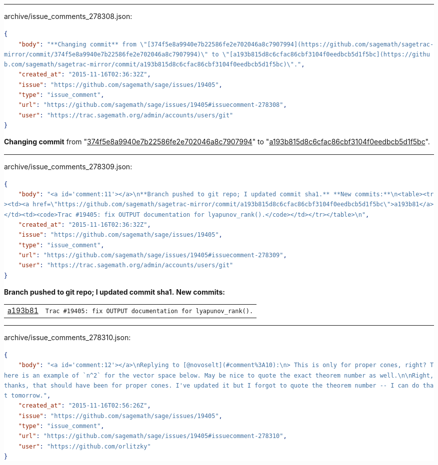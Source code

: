 

---

archive/issue_comments_278308.json:
```json
{
    "body": "**Changing commit** from \"[374f5e8a9940e7b22586fe2e702046a8c7907994](https://github.com/sagemath/sagetrac-mirror/commit/374f5e8a9940e7b22586fe2e702046a8c7907994)\" to \"[a193b815d8c6cfac86cbf3104f0eedbcb5d1f5bc](https://github.com/sagemath/sagetrac-mirror/commit/a193b815d8c6cfac86cbf3104f0eedbcb5d1f5bc)\".",
    "created_at": "2015-11-16T02:36:32Z",
    "issue": "https://github.com/sagemath/sage/issues/19405",
    "type": "issue_comment",
    "url": "https://github.com/sagemath/sage/issues/19405#issuecomment-278308",
    "user": "https://trac.sagemath.org/admin/accounts/users/git"
}
```

**Changing commit** from "[374f5e8a9940e7b22586fe2e702046a8c7907994](https://github.com/sagemath/sagetrac-mirror/commit/374f5e8a9940e7b22586fe2e702046a8c7907994)" to "[a193b815d8c6cfac86cbf3104f0eedbcb5d1f5bc](https://github.com/sagemath/sagetrac-mirror/commit/a193b815d8c6cfac86cbf3104f0eedbcb5d1f5bc)".



---

archive/issue_comments_278309.json:
```json
{
    "body": "<a id='comment:11'></a>\n**Branch pushed to git repo; I updated commit sha1.** **New commits:**\n<table><tr><td><a href=\"https://github.com/sagemath/sagetrac-mirror/commit/a193b815d8c6cfac86cbf3104f0eedbcb5d1f5bc\">a193b81</a></td><td><code>Trac #19405: fix OUTPUT documentation for lyapunov_rank().</code></td></tr></table>\n",
    "created_at": "2015-11-16T02:36:32Z",
    "issue": "https://github.com/sagemath/sage/issues/19405",
    "type": "issue_comment",
    "url": "https://github.com/sagemath/sage/issues/19405#issuecomment-278309",
    "user": "https://trac.sagemath.org/admin/accounts/users/git"
}
```

<a id='comment:11'></a>
**Branch pushed to git repo; I updated commit sha1.** **New commits:**
<table><tr><td><a href="https://github.com/sagemath/sagetrac-mirror/commit/a193b815d8c6cfac86cbf3104f0eedbcb5d1f5bc">a193b81</a></td><td><code>Trac #19405: fix OUTPUT documentation for lyapunov_rank().</code></td></tr></table>




---

archive/issue_comments_278310.json:
```json
{
    "body": "<a id='comment:12'></a>\nReplying to [@novoselt](#comment%3A10):\n> This is only for proper cones, right? There is an example of `n^2` for the vector space below. May be nice to quote the exact theorem number as well.\n\nRight, thanks, that should have been for proper cones. I've updated it but I forgot to quote the theorem number -- I can do that tomorrow.",
    "created_at": "2015-11-16T02:56:26Z",
    "issue": "https://github.com/sagemath/sage/issues/19405",
    "type": "issue_comment",
    "url": "https://github.com/sagemath/sage/issues/19405#issuecomment-278310",
    "user": "https://github.com/orlitzky"
}
```
